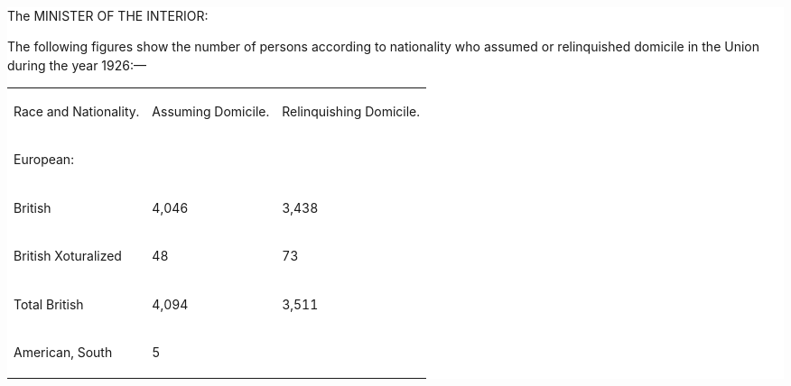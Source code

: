 <answer by="#minister_of_the_interior" to="#anderson">

<from>The MINISTER OF THE INTERIOR:</from>

<p>The following figures show the number of persons according to nationality who assumed or relinquished domicile in the Union during the year 1926:&#x2014;</p>

<table>

<tr>

<td><p>Race and Nationality.</p></td>

<td><p>Assuming Domicile.</p></td>

<td><p>Relinquishing Domicile.</p></td>

</tr>

<tr>

<td><p>European:</p></td>

<td><p></p></td>

<td><p></p></td>

</tr>

<tr>

<td><p>British</p></td>

<td><p>4,046</p></td>

<td><p>3,438</p></td>

</tr>

<tr>

<td><p>British Xoturalized</p></td>

<td><p>48</p></td>

<td><p>73</p></td>

</tr>

<tr>

<td><p>Total British</p></td>

<td><p>4,094</p></td>

<td><p>3,511</p></td>

</tr>

<tr>

<td><p>American, South</p></td>

<td><p>5</p></td>
